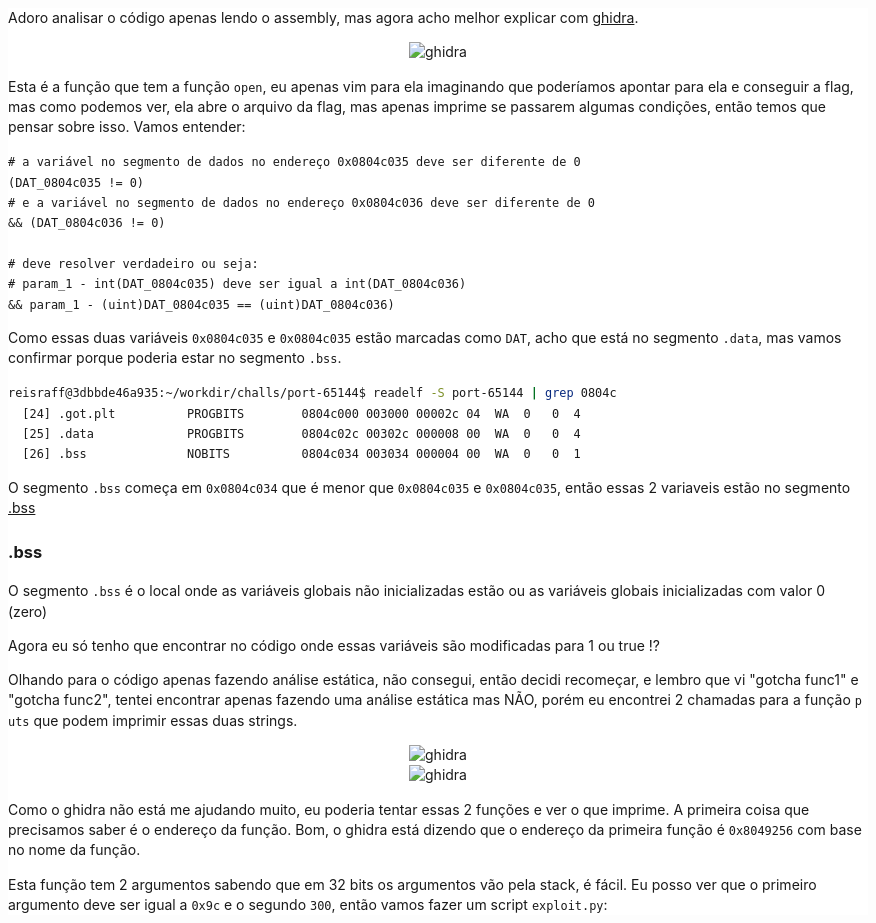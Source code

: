 Adoro analisar o código apenas lendo o assembly, mas agora acho melhor explicar com <a href="https://ghidra-sre.org/" target="_blank">ghidra</a>.

<center><img src="post-assets/port-65144-ghidra-1.png" width="732" alt="ghidra" /></center>

Esta é a função que tem a função `open`, eu apenas vim para ela imaginando que poderíamos apontar para ela e conseguir a flag, mas como podemos ver, ela abre o arquivo da flag, mas apenas imprime se passarem algumas condições, então temos que pensar sobre isso. Vamos entender:

```raw
# a variável no segmento de dados no endereço 0x0804c035 deve ser diferente de 0
(DAT_0804c035 != 0)
# e a variável no segmento de dados no endereço 0x0804c036 deve ser diferente de 0
&& (DAT_0804c036 != 0)

# deve resolver verdadeiro ou seja:
# param_1 - int(DAT_0804c035) deve ser igual a int(DAT_0804c036)
&& param_1 - (uint)DAT_0804c035 == (uint)DAT_0804c036)
```

Como essas duas variáveis `0x0804c035` e `0x0804c035` estão marcadas como `DAT`, acho que está no segmento `.data`, mas vamos confirmar porque poderia estar no segmento `.bss`.

```bash
reisraff@3dbbde46a935:~/workdir/challs/port-65144$ readelf -S port-65144 | grep 0804c
  [24] .got.plt          PROGBITS        0804c000 003000 00002c 04  WA  0   0  4
  [25] .data             PROGBITS        0804c02c 00302c 000008 00  WA  0   0  4
  [26] .bss              NOBITS          0804c034 003034 000004 00  WA  0   0  1
```

O segmento `.bss` começa em `0x0804c034` que é menor que `0x0804c035` e `0x0804c035`, então essas 2 variaveis estão no segmento <a href="https://en.wikipedia.org/wiki/Data_segment#:~:text=The%20BSS%20segment%2C%20also%20known,explicit%20initialization%20in%20source%20code." target="_blank">.bss</a>

### .bss

O segmento `.bss` é o local onde as variáveis globais não inicializadas estão ou as variáveis globais inicializadas com valor 0 (zero)

Agora eu só tenho que encontrar no código onde essas variáveis são modificadas para 1 ou true !?

Olhando para o código apenas fazendo análise estática, não consegui, então decidi recomeçar, e lembro que vi "gotcha func1" e "gotcha func2", tentei encontrar apenas fazendo uma análise estática mas NÃO, porém eu encontrei 2 chamadas para a função `puts` que podem imprimir essas duas strings.

<center><img src="post-assets/port-65144-ghidra-2.png" width="446" alt="ghidra" /></center>
<center><img src="post-assets/port-65144-ghidra-3.png" width="662" alt="ghidra" /></center>

Como o ghidra não está me ajudando muito, eu poderia tentar essas 2 funções e ver o que imprime. A primeira coisa que precisamos saber é o endereço da função.
Bom, o ghidra está dizendo que o endereço da primeira função é `0x8049256` com base no nome da função.

Esta função tem 2 argumentos sabendo que em 32 bits os argumentos vão pela stack, é fácil. Eu posso ver que o primeiro argumento deve ser igual a `0x9c` e o segundo `300`, então vamos fazer um script `exploit.py`:

